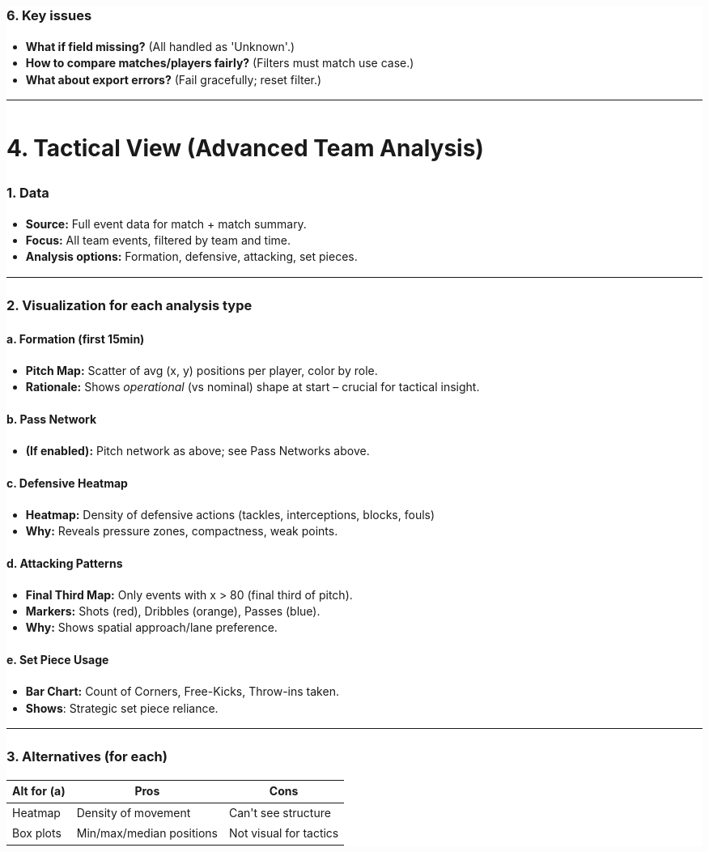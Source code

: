 ### 6. Key issues

- **What if field missing?** (All handled as 'Unknown'.)
- **How to compare matches/players fairly?** (Filters must match use case.)
- **What about export errors?** (Fail gracefully; reset filter.)

---

# 4. **Tactical View (Advanced Team Analysis)**

### 1. Data

- **Source:** Full event data for match + match summary.
- **Focus:** All team events, filtered by team and time.
- **Analysis options:** Formation, defensive, attacking, set pieces.

---

### 2. Visualization for each analysis type

#### a. **Formation (first 15min)**

- **Pitch Map:** Scatter of avg (x, y) positions per player, color by role.
- **Rationale:** Shows _operational_ (vs nominal) shape at start – crucial for tactical insight.

#### b. **Pass Network**

- **(If enabled):** Pitch network as above; see Pass Networks above.

#### c. **Defensive Heatmap**

- **Heatmap:** Density of defensive actions (tackles, interceptions, blocks, fouls)
- **Why:** Reveals pressure zones, compactness, weak points.

#### d. **Attacking Patterns**

- **Final Third Map:** Only events with x > 80 (final third of pitch).
- **Markers:** Shots (red), Dribbles (orange), Passes (blue).
- **Why:** Shows spatial approach/lane preference.

#### e. **Set Piece Usage**

- **Bar Chart:** Count of Corners, Free-Kicks, Throw-ins taken.
- **Shows**: Strategic set piece reliance.

---

### 3. Alternatives (for each)

| Alt for (a) | Pros                     | Cons                   |
| ----------- | ------------------------ | ---------------------- |
| Heatmap     | Density of movement      | Can't see structure    |
| Box plots   | Min/max/median positions | Not visual for tactics |
